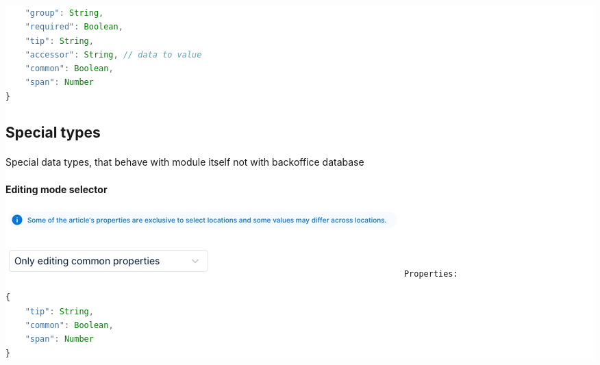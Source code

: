 ```javascript
    "group": String,
    "required": Boolean,
    "tip": String,
    "accessor": String, // data to value
    "common": Boolean,
    "span": Number
}
```

## Special types
Special data types, that behave with module itself not with backoffice database

#### Editing mode selector
![](images/edit-mode-selector.jpg)
`Properties:`
```javascript
{
    "tip": String,
    "common": Boolean,
    "span": Number
}
```